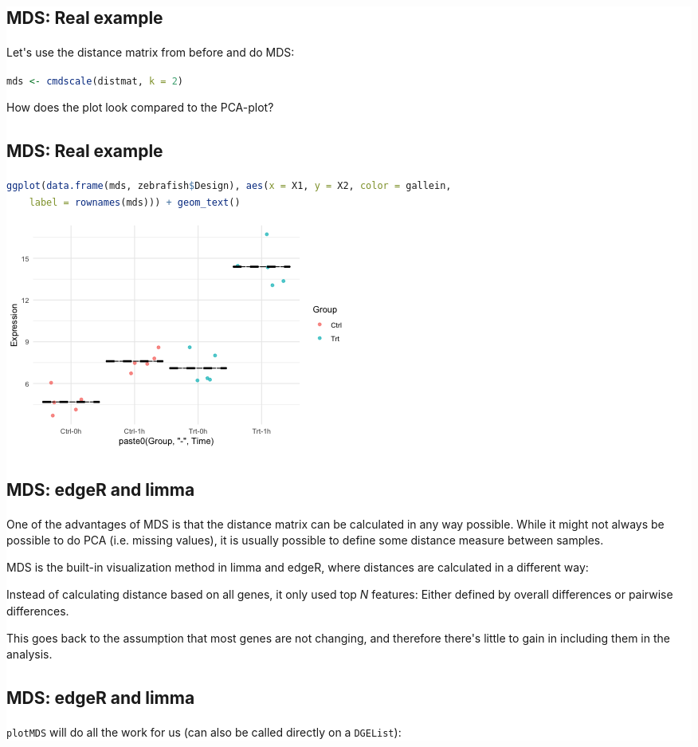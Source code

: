 ## MDS: Real example

Let's use the distance matrix from before and do MDS:


```r
mds <- cmdscale(distmat, k = 2)
```

How does the plot look compared to the PCA-plot?

## MDS: Real example


```r
ggplot(data.frame(mds, zebrafish$Design), aes(x = X1, y = X2, color = gallein, 
    label = rownames(mds))) + geom_text()
```

![plot of chunk unnamed-chunk-16](figure/unnamed-chunk-16-1.png)

## MDS: edgeR and limma

One of the advantages of MDS is that the distance matrix can be calculated in any way possible. While it might not always be possible to do PCA (i.e. missing values), it is usually possible to define some distance measure between samples.

MDS is the built-in visualization method in limma and edgeR, where distances are calculated in a different way:

Instead of calculating distance based on all genes, it only used top _N_ features: Either defined by overall differences or pairwise differences.

This goes back to the assumption that most genes are not changing, and therefore there's little to gain in including them in the analysis.

## MDS: edgeR and limma

`plotMDS` will do all the work for us (can also be called directly on a `DGEList`):
